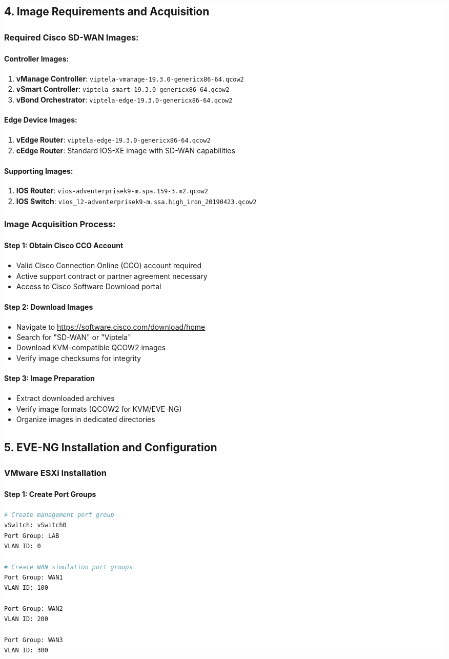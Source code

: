 ## 4. Image Requirements and Acquisition

### Required Cisco SD-WAN Images:

#### Controller Images:
1. **vManage Controller**: `viptela-vmanage-19.3.0-genericx86-64.qcow2`
2. **vSmart Controller**: `viptela-smart-19.3.0-genericx86-64.qcow2`
3. **vBond Orchestrator**: `viptela-edge-19.3.0-genericx86-64.qcow2`

#### Edge Device Images:
1. **vEdge Router**: `viptela-edge-19.3.0-genericx86-64.qcow2`
2. **cEdge Router**: Standard IOS-XE image with SD-WAN capabilities

#### Supporting Images:
1. **IOS Router**: `vios-adventerprisek9-m.spa.159-3.m2.qcow2`
2. **IOS Switch**: `vios_l2-adventerprisek9-m.ssa.high_iron_20190423.qcow2`

### Image Acquisition Process:

#### Step 1: Obtain Cisco CCO Account
- Valid Cisco Connection Online (CCO) account required
- Active support contract or partner agreement necessary
- Access to Cisco Software Download portal

#### Step 2: Download Images
- Navigate to https://software.cisco.com/download/home
- Search for "SD-WAN" or "Viptela"
- Download KVM-compatible QCOW2 images
- Verify image checksums for integrity

#### Step 3: Image Preparation
- Extract downloaded archives
- Verify image formats (QCOW2 for KVM/EVE-NG)
- Organize images in dedicated directories

## 5. EVE-NG Installation and Configuration

### VMware ESXi Installation

#### Step 1: Create Port Groups
```bash
# Create management port group
vSwitch: vSwitch0
Port Group: LAB
VLAN ID: 0

# Create WAN simulation port groups
Port Group: WAN1
VLAN ID: 100

Port Group: WAN2
VLAN ID: 200

Port Group: WAN3
VLAN ID: 300
```

